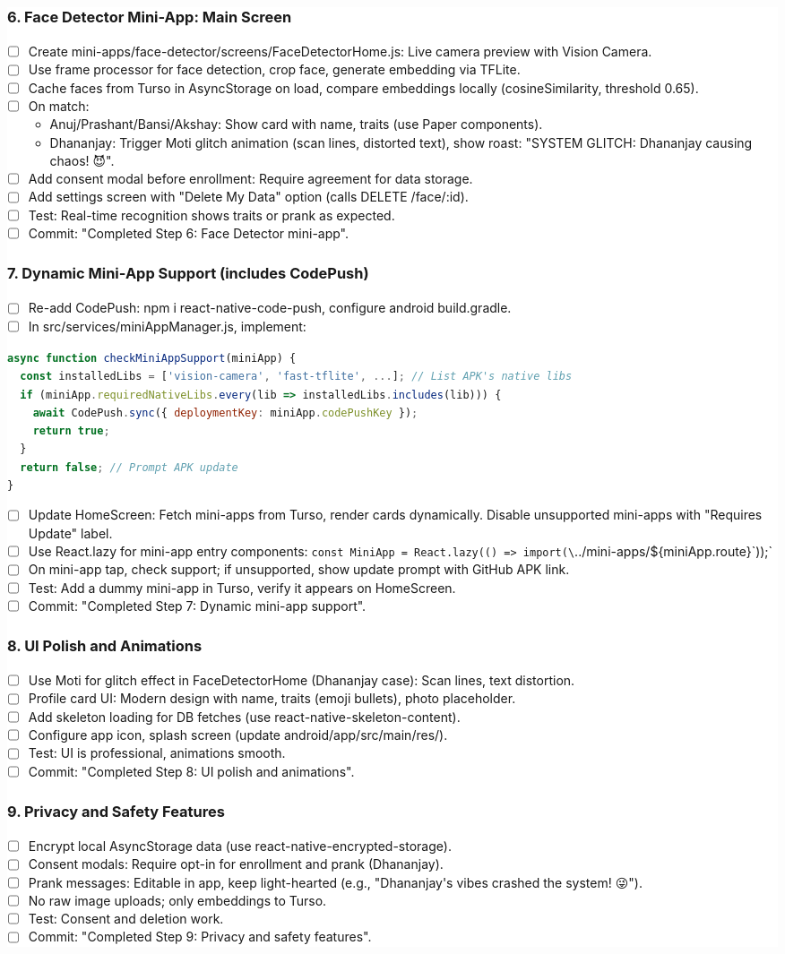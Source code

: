 ### 6. Face Detector Mini-App: Main Screen
- [ ] Create mini-apps/face-detector/screens/FaceDetectorHome.js: Live camera preview with Vision Camera.
- [ ] Use frame processor for face detection, crop face, generate embedding via TFLite.
- [ ] Cache faces from Turso in AsyncStorage on load, compare embeddings locally (cosineSimilarity, threshold 0.65).
- [ ] On match:
  - Anuj/Prashant/Bansi/Akshay: Show card with name, traits (use Paper components).
  - Dhananjay: Trigger Moti glitch animation (scan lines, distorted text), show roast: "SYSTEM GLITCH: Dhananjay causing chaos! 😈".
- [ ] Add consent modal before enrollment: Require agreement for data storage.
- [ ] Add settings screen with "Delete My Data" option (calls DELETE /face/:id).
- [ ] Test: Real-time recognition shows traits or prank as expected.
- [ ] Commit: "Completed Step 6: Face Detector mini-app".

### 7. Dynamic Mini-App Support (includes CodePush)
- [ ] Re-add CodePush: npm i react-native-code-push, configure android build.gradle.
- [ ] In src/services/miniAppManager.js, implement:
```javascript
async function checkMiniAppSupport(miniApp) {
  const installedLibs = ['vision-camera', 'fast-tflite', ...]; // List APK's native libs
  if (miniApp.requiredNativeLibs.every(lib => installedLibs.includes(lib))) {
    await CodePush.sync({ deploymentKey: miniApp.codePushKey });
    return true;
  }
  return false; // Prompt APK update
}
```
- [ ] Update HomeScreen: Fetch mini-apps from Turso, render cards dynamically. Disable unsupported mini-apps with "Requires Update" label.
- [ ] Use React.lazy for mini-app entry components: `const MiniApp = React.lazy(() => import(\`../mini-apps/${miniApp.route}\`));`
- [ ] On mini-app tap, check support; if unsupported, show update prompt with GitHub APK link.
- [ ] Test: Add a dummy mini-app in Turso, verify it appears on HomeScreen.
- [ ] Commit: "Completed Step 7: Dynamic mini-app support".

### 8. UI Polish and Animations
- [ ] Use Moti for glitch effect in FaceDetectorHome (Dhananjay case): Scan lines, text distortion.
- [ ] Profile card UI: Modern design with name, traits (emoji bullets), photo placeholder.
- [ ] Add skeleton loading for DB fetches (use react-native-skeleton-content).
- [ ] Configure app icon, splash screen (update android/app/src/main/res/).
- [ ] Test: UI is professional, animations smooth.
- [ ] Commit: "Completed Step 8: UI polish and animations".

### 9. Privacy and Safety Features
- [ ] Encrypt local AsyncStorage data (use react-native-encrypted-storage).
- [ ] Consent modals: Require opt-in for enrollment and prank (Dhananjay).
- [ ] Prank messages: Editable in app, keep light-hearted (e.g., "Dhananjay's vibes crashed the system! 😜").
- [ ] No raw image uploads; only embeddings to Turso.
- [ ] Test: Consent and deletion work.
- [ ] Commit: "Completed Step 9: Privacy and safety features".
